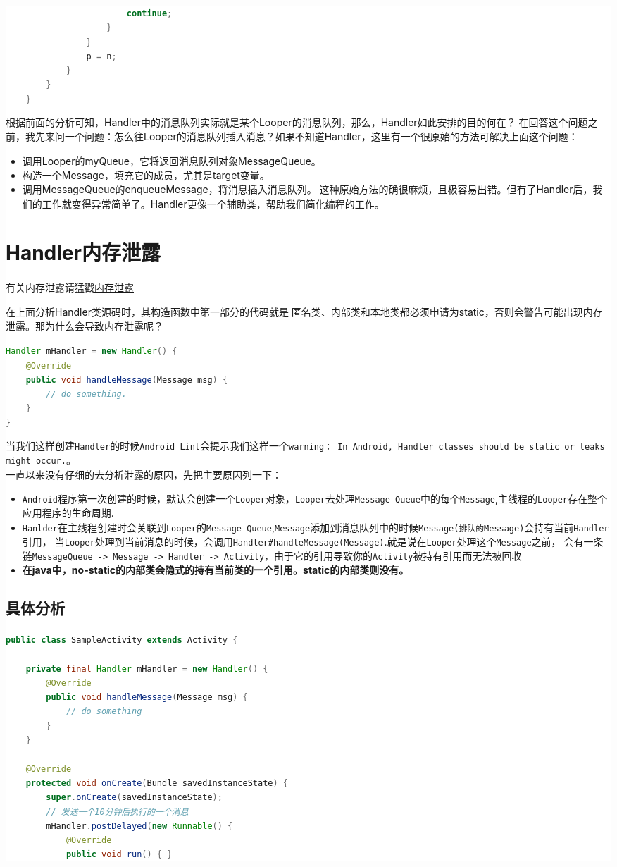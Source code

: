 ```java
                        continue;
                    }
                }
                p = n;
            }
        }
    }
```


根据前面的分析可知，Handler中的消息队列实际就是某个Looper的消息队列，那么，Handler如此安排的目的何在？
在回答这个问题之前，我先来问一个问题：怎么往Looper的消息队列插入消息？如果不知道Handler，这里有一个很原始的方法可解决上面这个问题：
- 调用Looper的myQueue，它将返回消息队列对象MessageQueue。
- 构造一个Message，填充它的成员，尤其是target变量。
- 调用MessageQueue的enqueueMessage，将消息插入消息队列。
这种原始方法的确很麻烦，且极容易出错。但有了Handler后，我们的工作就变得异常简单了。Handler更像一个辅助类，帮助我们简化编程的工作。




# Handler内存泄露



有关内存泄露请猛戳[内存泄露](https://github.com/CharonChui/AndroidNote/blob/master/BasicKnowledge/%E5%86%85%E5%AD%98%E6%B3%84%E6%BC%8F.md)

在上面分析Handler类源码时，其构造函数中第一部分的代码就是 匿名类、内部类和本地类都必须申请为static，否则会警告可能出现内存泄露。那为什么会导致内存泄露呢？

```java
Handler mHandler = new Handler() {
    @Override
    public void handleMessage(Message msg) {
        // do something.
    }
}
```
当我们这样创建`Handler`的时候`Android Lint`会提示我们这样一个`warning： In Android, Handler classes should be static or leaks might occur.`。       
一直以来没有仔细的去分析泄露的原因，先把主要原因列一下：    
- `Android`程序第一次创建的时候，默认会创建一个`Looper`对象，`Looper`去处理`Message Queue`中的每个`Message`,主线程的`Looper`存在整个应用程序的生命周期.
- `Hanlder`在主线程创建时会关联到`Looper`的`Message Queue`,`Message`添加到消息队列中的时候`Message(排队的Message)`会持有当前`Handler`引用，
当`Looper`处理到当前消息的时候，会调用`Handler#handleMessage(Message)`.就是说在`Looper`处理这个`Message`之前，
会有一条链`MessageQueue -> Message -> Handler -> Activity`，由于它的引用导致你的`Activity`被持有引用而无法被回收
- **在java中，no-static的内部类会隐式的持有当前类的一个引用。static的内部类则没有。**

## 具体分析
```java
public class SampleActivity extends Activity {

    private final Handler mHandler = new Handler() {
        @Override
        public void handleMessage(Message msg) {
            // do something
        }
    }

    @Override
    protected void onCreate(Bundle savedInstanceState) {
        super.onCreate(savedInstanceState);
        // 发送一个10分钟后执行的一个消息
        mHandler.postDelayed(new Runnable() {
            @Override
            public void run() { }
```